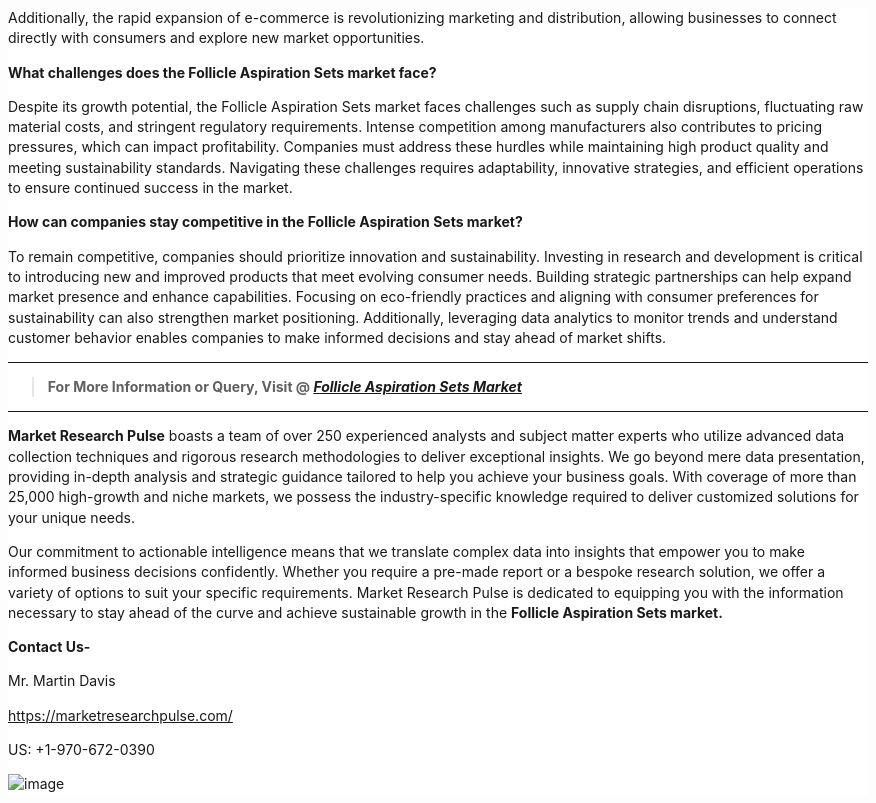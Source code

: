 Additionally, the rapid expansion of e-commerce is revolutionizing marketing and distribution, allowing businesses to connect directly with consumers and explore new market opportunities.</p><p><strong>What challenges does the Follicle Aspiration Sets market face?</strong></p><p>Despite its growth potential, the Follicle Aspiration Sets market faces challenges such as supply chain disruptions, fluctuating raw material costs, and stringent regulatory requirements. Intense competition among manufacturers also contributes to pricing pressures, which can impact profitability. Companies must address these hurdles while maintaining high product quality and meeting sustainability standards. Navigating these challenges requires adaptability, innovative strategies, and efficient operations to ensure continued success in the market.</p><p><strong>How can companies stay competitive in the Follicle Aspiration Sets market?</strong></p><p>To remain competitive, companies should prioritize innovation and sustainability. Investing in research and development is critical to introducing new and improved products that meet evolving consumer needs. Building strategic partnerships can help expand market presence and enhance capabilities. Focusing on eco-friendly practices and aligning with consumer preferences for sustainability can also strengthen market positioning. Additionally, leveraging data analytics to monitor trends and understand customer behavior enables companies to make informed decisions and stay ahead of market shifts.</p><hr /><blockquote><p><strong>For More Information or Query, Visit @&nbsp;<em><a href="https://marketresearchpulse.com/report/134389/follicle-aspiration-sets-market?utm_source=Linkedin&utm_medium=0116">Follicle Aspiration Sets Market</a></em></strong></p></blockquote><hr /><p><strong>Market Research Pulse</strong> boasts a team of over 250 experienced analysts and subject matter experts who utilize advanced data collection techniques and rigorous research methodologies to deliver exceptional insights. We go beyond mere data presentation, providing in-depth analysis and strategic guidance tailored to help you achieve your business goals. With coverage of more than 25,000 high-growth and niche markets, we possess the industry-specific knowledge required to deliver customized solutions for your unique needs.</p><p>Our commitment to actionable intelligence means that we translate complex data into insights that empower you to make informed business decisions confidently. Whether you require a pre-made report or a bespoke research solution, we offer a variety of options to suit your specific requirements. Market Research Pulse is dedicated to equipping you with the information necessary to stay ahead of the curve and achieve sustainable growth in the <strong>Follicle Aspiration Sets market.</strong></p><p><strong>Contact Us-</strong></p><p>Mr. Martin Davis</p><p>https://marketresearchpulse.com/</p><p>US: +1-970-672-0390</p>
![image](https://github.com/user-attachments/assets/e8f06980-ae77-420d-b19f-86dbe8723a25)
